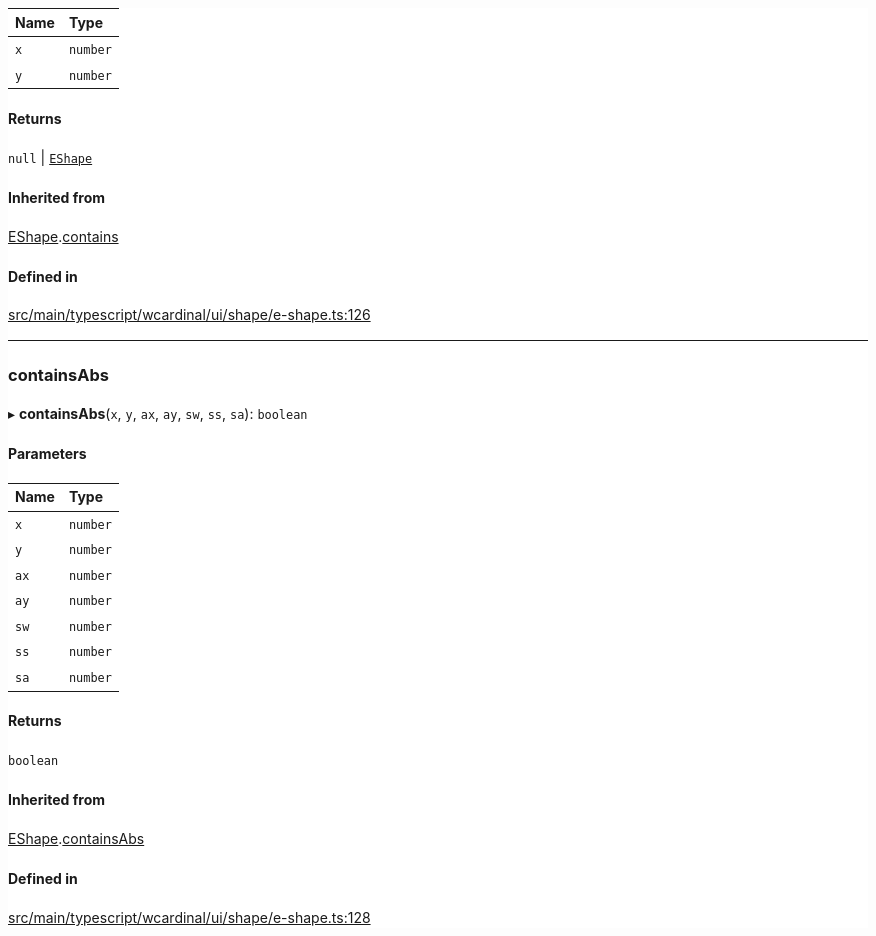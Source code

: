 | Name | Type |
| :------ | :------ |
| `x` | `number` |
| `y` | `number` |

#### Returns

``null`` \| [`EShape`](EShape.md)

#### Inherited from

[EShape](EShape.md).[contains](EShape.md#contains)

#### Defined in

[src/main/typescript/wcardinal/ui/shape/e-shape.ts:126](https://github.com/winter-cardinal/winter-cardinal-ui/blob/v0.310.1/src/main/typescript/wcardinal/ui/shape/e-shape.ts#L126)

___

### containsAbs

▸ **containsAbs**(`x`, `y`, `ax`, `ay`, `sw`, `ss`, `sa`): `boolean`

#### Parameters

| Name | Type |
| :------ | :------ |
| `x` | `number` |
| `y` | `number` |
| `ax` | `number` |
| `ay` | `number` |
| `sw` | `number` |
| `ss` | `number` |
| `sa` | `number` |

#### Returns

`boolean`

#### Inherited from

[EShape](EShape.md).[containsAbs](EShape.md#containsabs)

#### Defined in

[src/main/typescript/wcardinal/ui/shape/e-shape.ts:128](https://github.com/winter-cardinal/winter-cardinal-ui/blob/v0.310.1/src/main/typescript/wcardinal/ui/shape/e-shape.ts#L128)
